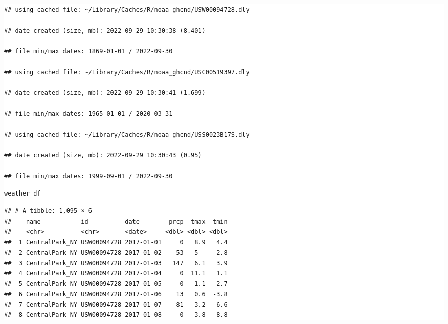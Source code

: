     ## using cached file: ~/Library/Caches/R/noaa_ghcnd/USW00094728.dly

    ## date created (size, mb): 2022-09-29 10:30:38 (8.401)

    ## file min/max dates: 1869-01-01 / 2022-09-30

    ## using cached file: ~/Library/Caches/R/noaa_ghcnd/USC00519397.dly

    ## date created (size, mb): 2022-09-29 10:30:41 (1.699)

    ## file min/max dates: 1965-01-01 / 2020-03-31

    ## using cached file: ~/Library/Caches/R/noaa_ghcnd/USS0023B17S.dly

    ## date created (size, mb): 2022-09-29 10:30:43 (0.95)

    ## file min/max dates: 1999-09-01 / 2022-09-30

``` r
weather_df
```

    ## # A tibble: 1,095 × 6
    ##    name           id          date        prcp  tmax  tmin
    ##    <chr>          <chr>       <date>     <dbl> <dbl> <dbl>
    ##  1 CentralPark_NY USW00094728 2017-01-01     0   8.9   4.4
    ##  2 CentralPark_NY USW00094728 2017-01-02    53   5     2.8
    ##  3 CentralPark_NY USW00094728 2017-01-03   147   6.1   3.9
    ##  4 CentralPark_NY USW00094728 2017-01-04     0  11.1   1.1
    ##  5 CentralPark_NY USW00094728 2017-01-05     0   1.1  -2.7
    ##  6 CentralPark_NY USW00094728 2017-01-06    13   0.6  -3.8
    ##  7 CentralPark_NY USW00094728 2017-01-07    81  -3.2  -6.6
    ##  8 CentralPark_NY USW00094728 2017-01-08     0  -3.8  -8.8